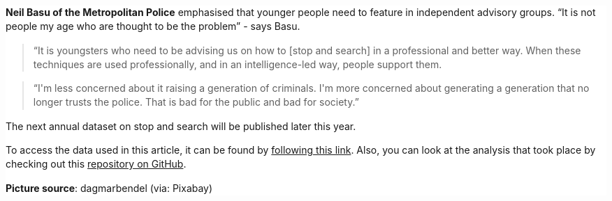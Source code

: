 **Neil Basu of the Metropolitan Police** emphasised that younger people need to feature in independent advisory groups. “It is not people my age who are thought to be the problem” - says Basu. 

> “It is youngsters who need to be advising us on how to [stop and search] in a professional and better way. When these techniques are used professionally, and in an intelligence-led way, people support them.

> “I'm less concerned about it raising a generation of criminals. I'm more concerned about generating a generation that no longer trusts the police. That is bad for the public and bad for society.”

The next annual dataset on stop and search will be published later this year.

To access the data used in this article, it can be found by [following this link](https://www.gov.uk/government/statistics/police-powers-and-procedures-england-and-wales-year-ending-31-march-2020). Also, you can look at the analysis that took place by checking out this [repository on GitHub](https://github.com/GWilloughby99/Stop-and-search).


**Picture source**: dagmarbendel (via: Pixabay)
